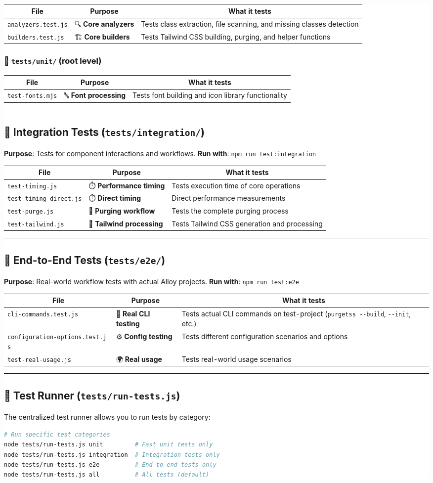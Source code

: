 | File                | Purpose              | What it tests                                                        |
| ------------------- | -------------------- | -------------------------------------------------------------------- |
| `analyzers.test.js` | 🔍 **Core analyzers** | Tests class extraction, file scanning, and missing classes detection |
| `builders.test.js`  | 🏗️ **Core builders**  | Tests Tailwind CSS building, purging, and helper functions           |

### 📂 `tests/unit/` (root level)

| File             | Purpose               | What it tests                                      |
| ---------------- | --------------------- | -------------------------------------------------- |
| `test-fonts.mjs` | 🔤 **Font processing** | Tests font building and icon library functionality |

---

## 🔄 Integration Tests (`tests/integration/`)

**Purpose**: Tests for component interactions and workflows.
**Run with**: `npm run test:integration`

| File                    | Purpose                   | What it tests                                |
| ----------------------- | ------------------------- | -------------------------------------------- |
| `test-timing.js`        | ⏱️ **Performance timing**  | Tests execution time of core operations      |
| `test-timing-direct.js` | ⏱️ **Direct timing**       | Direct performance measurements              |
| `test-purge.js`         | 🧹 **Purging workflow**    | Tests the complete purging process           |
| `test-tailwind.js`      | 🎨 **Tailwind processing** | Tests Tailwind CSS generation and processing |

---

## 🎯 End-to-End Tests (`tests/e2e/`)

**Purpose**: Real-world workflow tests with actual Alloy projects.
**Run with**: `npm run test:e2e`

| File                            | Purpose                | What it tests                                                                  |
| ------------------------------- | ---------------------- | ------------------------------------------------------------------------------ |
| `cli-commands.test.js`          | 🚀 **Real CLI testing** | Tests actual CLI commands on test-project (`purgetss --build`, `--init`, etc.) |
| `configuration-options.test.js` | ⚙️ **Config testing**   | Tests different configuration scenarios and options                            |
| `test-real-usage.js`            | 🌍 **Real usage**       | Tests real-world usage scenarios                                               |

---

## 🚀 Test Runner (`tests/run-tests.js`)

The centralized test runner allows you to run tests by category:

```bash
# Run specific test categories
node tests/run-tests.js unit         # Fast unit tests only
node tests/run-tests.js integration  # Integration tests only  
node tests/run-tests.js e2e          # End-to-end tests only
node tests/run-tests.js all          # All tests (default)
```
